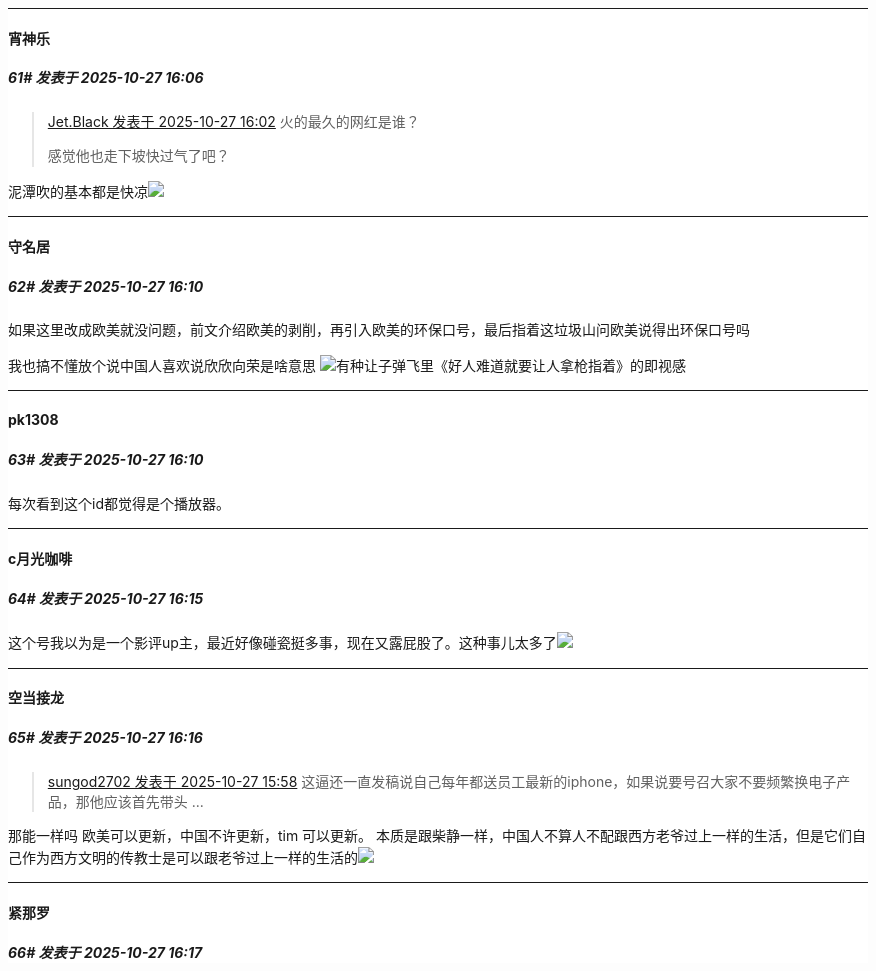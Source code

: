 *****

####  宵神乐  
##### 61#       发表于 2025-10-27 16:06

<blockquote><a href="httphttps://stage1st.com/2b/forum.php?mod=redirect&amp;goto=findpost&amp;pid=68633702&amp;ptid=2265688" target="_blank">Jet.Black 发表于 2025-10-27 16:02</a>
火的最久的网红是谁？

感觉他也走下坡快过气了吧？</blockquote>
泥潭吹的基本都是快凉<img src="https://static.stage1st.com/image/smiley/face2017/065.png" referrerpolicy="no-referrer">


*****

####  守名居  
##### 62#       发表于 2025-10-27 16:10

如果这里改成欧美就没问题，前文介绍欧美的剥削，再引入欧美的环保口号，最后指着这垃圾山问欧美说得出环保口号吗

我也搞不懂放个说中国人喜欢说欣欣向荣是啥意思
<img src="https://static.stage1st.com/image/smiley/face2017/067.png" referrerpolicy="no-referrer">有种让子弹飞里《好人难道就要让人拿枪指着》的即视感

*****

####  pk1308  
##### 63#       发表于 2025-10-27 16:10

每次看到这个id都觉得是个播放器。


*****

####  c月光咖啡  
##### 64#       发表于 2025-10-27 16:15

这个号我以为是一个影评up主，最近好像碰瓷挺多事，现在又露屁股了。这种事儿太多了<img src="https://static.stage1st.com/image/smiley/face2017/013.png" referrerpolicy="no-referrer">

*****

####  空当接龙  
##### 65#       发表于 2025-10-27 16:16

<blockquote><a href="httphttps://stage1st.com/2b/forum.php?mod=redirect&amp;goto=findpost&amp;pid=68633685&amp;ptid=2265688" target="_blank">sungod2702 发表于 2025-10-27 15:58</a>
这逼还一直发稿说自己每年都送员工最新的iphone，如果说要号召大家不要频繁换电子产品，那他应该首先带头 ...</blockquote>
那能一样吗
欧美可以更新，中国不许更新，tim 可以更新。
本质是跟柴静一样，中国人不算人不配跟西方老爷过上一样的生活，但是它们自己作为西方文明的传教士是可以跟老爷过上一样的生活的<img src="https://static.stage1st.com/image/smiley/face2017/057.png" referrerpolicy="no-referrer">

*****

####  紧那罗  
##### 66#       发表于 2025-10-27 16:17
